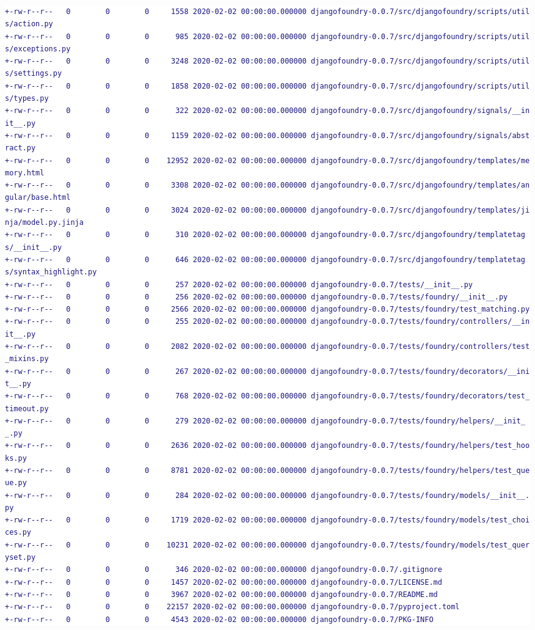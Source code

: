 ```diff
+-rw-r--r--   0        0        0     1558 2020-02-02 00:00:00.000000 djangofoundry-0.0.7/src/djangofoundry/scripts/utils/action.py
+-rw-r--r--   0        0        0      985 2020-02-02 00:00:00.000000 djangofoundry-0.0.7/src/djangofoundry/scripts/utils/exceptions.py
+-rw-r--r--   0        0        0     3248 2020-02-02 00:00:00.000000 djangofoundry-0.0.7/src/djangofoundry/scripts/utils/settings.py
+-rw-r--r--   0        0        0     1858 2020-02-02 00:00:00.000000 djangofoundry-0.0.7/src/djangofoundry/scripts/utils/types.py
+-rw-r--r--   0        0        0      322 2020-02-02 00:00:00.000000 djangofoundry-0.0.7/src/djangofoundry/signals/__init__.py
+-rw-r--r--   0        0        0     1159 2020-02-02 00:00:00.000000 djangofoundry-0.0.7/src/djangofoundry/signals/abstract.py
+-rw-r--r--   0        0        0    12952 2020-02-02 00:00:00.000000 djangofoundry-0.0.7/src/djangofoundry/templates/memory.html
+-rw-r--r--   0        0        0     3308 2020-02-02 00:00:00.000000 djangofoundry-0.0.7/src/djangofoundry/templates/angular/base.html
+-rw-r--r--   0        0        0     3024 2020-02-02 00:00:00.000000 djangofoundry-0.0.7/src/djangofoundry/templates/jinja/model.py.jinja
+-rw-r--r--   0        0        0      310 2020-02-02 00:00:00.000000 djangofoundry-0.0.7/src/djangofoundry/templatetags/__init__.py
+-rw-r--r--   0        0        0      646 2020-02-02 00:00:00.000000 djangofoundry-0.0.7/src/djangofoundry/templatetags/syntax_highlight.py
+-rw-r--r--   0        0        0      257 2020-02-02 00:00:00.000000 djangofoundry-0.0.7/tests/__init__.py
+-rw-r--r--   0        0        0      256 2020-02-02 00:00:00.000000 djangofoundry-0.0.7/tests/foundry/__init__.py
+-rw-r--r--   0        0        0     2566 2020-02-02 00:00:00.000000 djangofoundry-0.0.7/tests/foundry/test_matching.py
+-rw-r--r--   0        0        0      255 2020-02-02 00:00:00.000000 djangofoundry-0.0.7/tests/foundry/controllers/__init__.py
+-rw-r--r--   0        0        0     2082 2020-02-02 00:00:00.000000 djangofoundry-0.0.7/tests/foundry/controllers/test_mixins.py
+-rw-r--r--   0        0        0      267 2020-02-02 00:00:00.000000 djangofoundry-0.0.7/tests/foundry/decorators/__init__.py
+-rw-r--r--   0        0        0      768 2020-02-02 00:00:00.000000 djangofoundry-0.0.7/tests/foundry/decorators/test_timeout.py
+-rw-r--r--   0        0        0      279 2020-02-02 00:00:00.000000 djangofoundry-0.0.7/tests/foundry/helpers/__init__.py
+-rw-r--r--   0        0        0     2636 2020-02-02 00:00:00.000000 djangofoundry-0.0.7/tests/foundry/helpers/test_hooks.py
+-rw-r--r--   0        0        0     8781 2020-02-02 00:00:00.000000 djangofoundry-0.0.7/tests/foundry/helpers/test_queue.py
+-rw-r--r--   0        0        0      284 2020-02-02 00:00:00.000000 djangofoundry-0.0.7/tests/foundry/models/__init__.py
+-rw-r--r--   0        0        0     1719 2020-02-02 00:00:00.000000 djangofoundry-0.0.7/tests/foundry/models/test_choices.py
+-rw-r--r--   0        0        0    10231 2020-02-02 00:00:00.000000 djangofoundry-0.0.7/tests/foundry/models/test_queryset.py
+-rw-r--r--   0        0        0      346 2020-02-02 00:00:00.000000 djangofoundry-0.0.7/.gitignore
+-rw-r--r--   0        0        0     1457 2020-02-02 00:00:00.000000 djangofoundry-0.0.7/LICENSE.md
+-rw-r--r--   0        0        0     3967 2020-02-02 00:00:00.000000 djangofoundry-0.0.7/README.md
+-rw-r--r--   0        0        0    22157 2020-02-02 00:00:00.000000 djangofoundry-0.0.7/pyproject.toml
+-rw-r--r--   0        0        0     4543 2020-02-02 00:00:00.000000 djangofoundry-0.0.7/PKG-INFO
```
